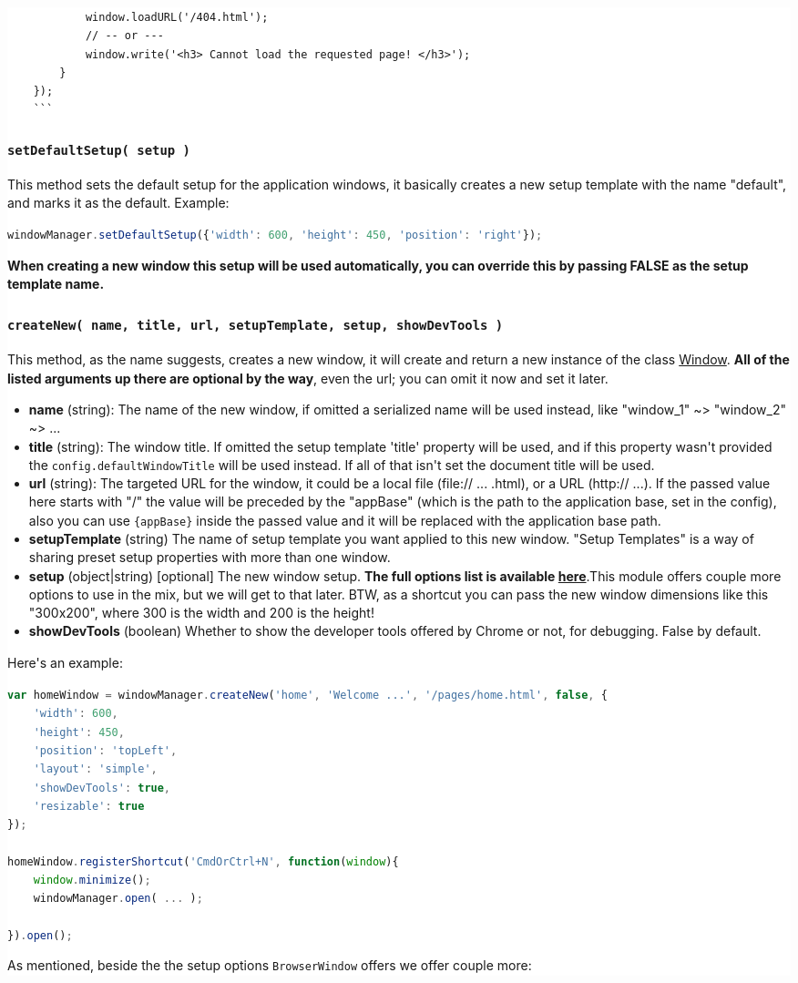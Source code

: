                 window.loadURL('/404.html');
                // -- or ---
                window.write('<h3> Cannot load the requested page! </h3>');
            }
        });
        ```

### `setDefaultSetup( setup )`
This method sets the default setup for the application windows, it basically creates a new setup template with the name "default", and marks it as the default. Example:
```javascript
windowManager.setDefaultSetup({'width': 600, 'height': 450, 'position': 'right'});
```
**When creating a new window this setup will be used automatically, you can override this by passing FALSE as the setup template name.**

### `createNew( name, title, url, setupTemplate, setup, showDevTools )`
This method, as the name suggests, creates a new window, it will create and return a new instance of the class [Window](#class-window). **All of the listed arguments up there are optional by the way**, even the url; you can omit it now and set it later. 

* **name** (string): The name of the new window, if omitted a serialized name will be used instead, like "window_1" ~> "window_2" ~> ...
* **title** (string): The window title. If omitted the setup template 'title' property will be used, and if this property wasn't provided the `config.defaultWindowTitle` will be used instead. If all of that isn't set the document title will be used.
* **url** (string): The targeted URL for the window, it could be a local file (file:// ... .html), or a URL (http:// ...). If the passed value here starts with "/" the value will be preceded by the "appBase" (which is the path to the application base, set in the config), also you can use `{appBase}` inside the passed value and it will be replaced with the application base path.
* **setupTemplate** (string) The name of setup template you want applied to this new window. "Setup Templates" is a way of sharing preset setup properties with more than one window.
* **setup** (object|string) [optional] The new window setup. **The full options list is available [here](https://electronjs.org/docs/api/browser-window)**.This module offers couple more options to use in the mix, but we will get to that later. BTW, as a shortcut you can pass the new window dimensions like this "300x200", where 300 is the width and 200 is the height!
* **showDevTools** (boolean) Whether to show the developer tools offered by Chrome or not, for debugging. False by default.

Here's an example:
```javascript
var homeWindow = windowManager.createNew('home', 'Welcome ...', '/pages/home.html', false, {
    'width': 600,
    'height': 450,
    'position': 'topLeft',
    'layout': 'simple',
    'showDevTools': true,
    'resizable': true
});

homeWindow.registerShortcut('CmdOrCtrl+N', function(window){
    window.minimize();
    windowManager.open( ... );

}).open();
```
As mentioned, beside the the setup options `BrowserWindow` offers we offer couple more:

